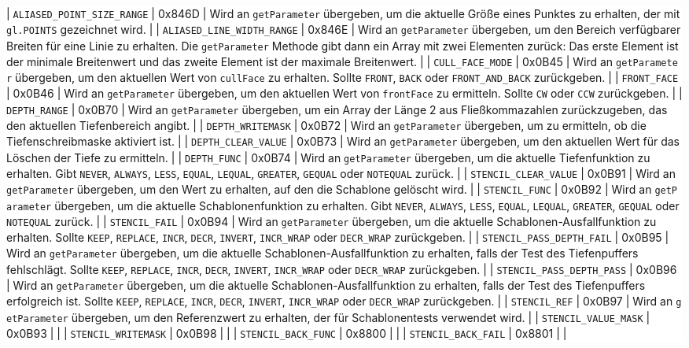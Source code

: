| `ALIASED_POINT_SIZE_RANGE`         | 0x846D | Wird an `getParameter` übergeben, um die aktuelle Größe eines Punktes zu erhalten, der mit `gl.POINTS` gezeichnet wird.                                                                                                                                                        |
| `ALIASED_LINE_WIDTH_RANGE`         | 0x846E | Wird an `getParameter` übergeben, um den Bereich verfügbarer Breiten für eine Linie zu erhalten. Die `getParameter` Methode gibt dann ein Array mit zwei Elementen zurück: Das erste Element ist der minimale Breitenwert und das zweite Element ist der maximale Breitenwert. |
| `CULL_FACE_MODE`                   | 0x0B45 | Wird an `getParameter` übergeben, um den aktuellen Wert von `cullFace` zu erhalten. Sollte `FRONT`, `BACK` oder `FRONT_AND_BACK` zurückgeben.                                                                                                                                  |
| `FRONT_FACE`                       | 0x0B46 | Wird an `getParameter` übergeben, um den aktuellen Wert von `frontFace` zu ermitteln. Sollte `CW` oder `CCW` zurückgeben.                                                                                                                                                      |
| `DEPTH_RANGE`                      | 0x0B70 | Wird an `getParameter` übergeben, um ein Array der Länge 2 aus Fließkommazahlen zurückzugeben, das den aktuellen Tiefenbereich angibt.                                                                                                                                         |
| `DEPTH_WRITEMASK`                  | 0x0B72 | Wird an `getParameter` übergeben, um zu ermitteln, ob die Tiefenschreibmaske aktiviert ist.                                                                                                                                                                                    |
| `DEPTH_CLEAR_VALUE`                | 0x0B73 | Wird an `getParameter` übergeben, um den aktuellen Wert für das Löschen der Tiefe zu ermitteln.                                                                                                                                                                                |
| `DEPTH_FUNC`                       | 0x0B74 | Wird an `getParameter` übergeben, um die aktuelle Tiefenfunktion zu erhalten. Gibt `NEVER`, `ALWAYS`, `LESS`, `EQUAL`, `LEQUAL`, `GREATER`, `GEQUAL` oder `NOTEQUAL` zurück.                                                                                                   |
| `STENCIL_CLEAR_VALUE`              | 0x0B91 | Wird an `getParameter` übergeben, um den Wert zu erhalten, auf den die Schablone gelöscht wird.                                                                                                                                                                                |
| `STENCIL_FUNC`                     | 0x0B92 | Wird an `getParameter` übergeben, um die aktuelle Schablonenfunktion zu erhalten. Gibt `NEVER`, `ALWAYS`, `LESS`, `EQUAL`, `LEQUAL`, `GREATER`, `GEQUAL` oder `NOTEQUAL` zurück.                                                                                               |
| `STENCIL_FAIL`                     | 0x0B94 | Wird an `getParameter` übergeben, um die aktuelle Schablonen-Ausfallfunktion zu erhalten. Sollte `KEEP`, `REPLACE`, `INCR`, `DECR`, `INVERT`, `INCR_WRAP` oder `DECR_WRAP` zurückgeben.                                                                                        |
| `STENCIL_PASS_DEPTH_FAIL`          | 0x0B95 | Wird an `getParameter` übergeben, um die aktuelle Schablonen-Ausfallfunktion zu erhalten, falls der Test des Tiefenpuffers fehlschlägt. Sollte `KEEP`, `REPLACE`, `INCR`, `DECR`, `INVERT`, `INCR_WRAP` oder `DECR_WRAP` zurückgeben.                                          |
| `STENCIL_PASS_DEPTH_PASS`          | 0x0B96 | Wird an `getParameter` übergeben, um die aktuelle Schablonen-Ausfallfunktion zu erhalten, falls der Test des Tiefenpuffers erfolgreich ist. Sollte `KEEP`, `REPLACE`, `INCR`, `DECR`, `INVERT`, `INCR_WRAP` oder `DECR_WRAP` zurückgeben.                                      |
| `STENCIL_REF`                      | 0x0B97 | Wird an `getParameter` übergeben, um den Referenzwert zu erhalten, der für Schablonentests verwendet wird.                                                                                                                                                                     |
| `STENCIL_VALUE_MASK`               | 0x0B93 |                                                                                                                                                                                                                                                                                |
| `STENCIL_WRITEMASK`                | 0x0B98 |                                                                                                                                                                                                                                                                                |
| `STENCIL_BACK_FUNC`                | 0x8800 |                                                                                                                                                                                                                                                                                |
| `STENCIL_BACK_FAIL`                | 0x8801 |                                                                                                                                                                                                                                                                                |
